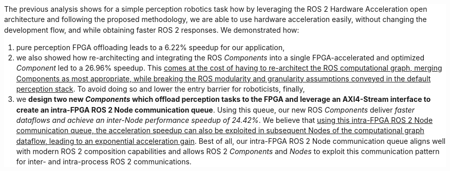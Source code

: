 The previous analysis shows for a simple perception robotics task how by leveraging the ROS 2 Hardware Acceleration open architecture and following the proposed methodology, we are able to use hardware acceleration easily, without changing the development flow, and while obtaining faster ROS 2 responses. We demonstrated how: 
1. pure perception FPGA offloading leads to a 6.22% speedup for our application,
2. we also showed how re-architecting and integrating the ROS *Components* into a single FPGA-accelerated and optimized *Component* led to a 26.96% speedup. This <ins>comes at the cost of having to re-architect the ROS computational graph, merging Components as most appropriate, while breaking the ROS modularity and granularity assumptions conveyed in the default perception stack</ins>. To avoid doing so and lower the entry barrier for roboticists, finally, 
3. we **design two new *Components* which offload perception tasks to the FPGA and leverage an AXI4-Stream interface to create an intra-FPGA ROS 2 Node communication queue**. Using this queue, our new ROS *Components* deliver *faster dataflows and achieve an inter-Node performance speedup of 24.42%*. We believe that <ins>using this intra-FPGA ROS 2 Node communication queue, the acceleration speedup can also be exploited in subsequent Nodes of the computational graph dataflow, leading to an exponential acceleration gain</ins>. Best of all, our intra-FPGA ROS 2 Node communication queue aligns well with modern ROS 2 composition capabilities and allows ROS 2 *Components* and *Nodes* to exploit this communication pattern for inter- and intra-process ROS 2 communications.
